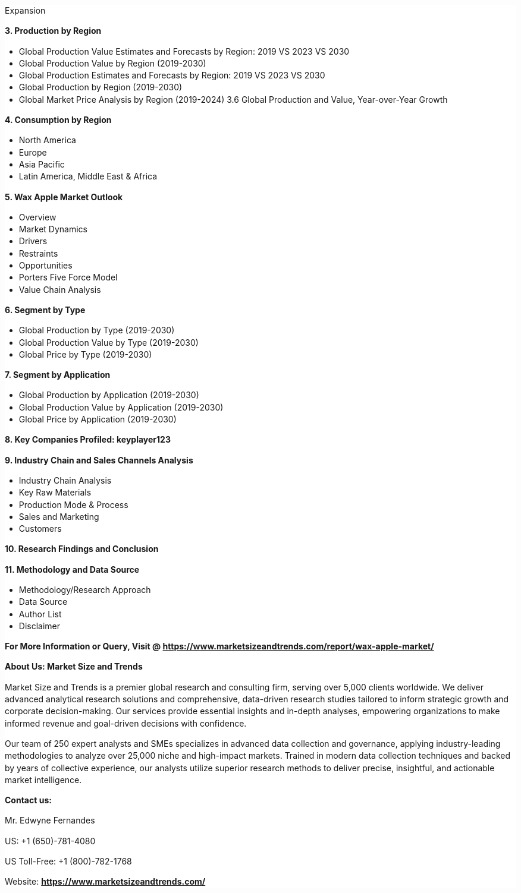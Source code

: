 Expansion</li></ul><p><strong>3. Production by Region</strong></p><ul><li>Global Production Value Estimates and Forecasts by Region: 2019 VS 2023 VS 2030</li><li>Global Production Value by Region (2019-2030)</li><li>Global Production Estimates and Forecasts by Region: 2019 VS 2023 VS 2030</li><li>Global Production by Region (2019-2030)</li><li>Global Market Price Analysis by Region (2019-2024) 3.6 Global Production and Value, Year-over-Year Growth</li></ul><p><strong>4. Consumption by Region</strong></p><ul><li>North America</li><li>Europe</li><li>Asia Pacific</li><li>Latin America, Middle East &amp; Africa</li></ul><p><strong>5. Wax Apple Market Outlook</strong></p><ul><li>Overview</li><li>Market Dynamics</li><li>Drivers</li><li>Restraints</li><li>Opportunities</li><li>Porters Five Force Model</li><li>Value Chain Analysis&nbsp;</li></ul><p><strong>6. Segment by Type</strong></p><ul><li>Global Production by Type (2019-2030)</li><li>Global Production Value by Type (2019-2030)</li><li>Global Price by Type (2019-2030)</li></ul><p><strong>7. Segment by Application</strong></p><ul><li>Global Production by Application (2019-2030)</li><li>Global Production Value by Application (2019-2030)</li><li>Global Price by Application (2019-2030)</li></ul><p><strong>8. Key Companies Profiled: keyplayer123</strong></p><p><strong>9. Industry Chain and Sales Channels Analysis</strong></p><ul><li>Industry Chain Analysis</li><li>Key Raw Materials</li><li>Production Mode &amp; Process</li><li>Sales and Marketing</li><li>Customers</li></ul><p><strong>10. Research Findings and Conclusion</strong></p><p><strong>11. Methodology and Data Source</strong></p><ul><li>Methodology/Research Approach</li><li>Data Source</li><li>Author List</li><li>Disclaimer</li></ul></p><p><strong>For More Information or Query, Visit @ <a href="https://www.marketsizeandtrends.com/report/wax-apple-market/">https://www.marketsizeandtrends.com/report/wax-apple-market/</a></strong></p><p><strong>About Us: Market Size and Trends</strong></p><p>Market Size and Trends is a premier global research and consulting firm, serving over 5,000 clients worldwide. We deliver advanced analytical research solutions and comprehensive, data-driven research studies tailored to inform strategic growth and corporate decision-making. Our services provide essential insights and in-depth analyses, empowering organizations to make informed revenue and goal-driven decisions with confidence.</p><p>Our team of 250 expert analysts and SMEs specializes in advanced data collection and governance, applying industry-leading methodologies to analyze over 25,000 niche and high-impact markets. Trained in modern data collection techniques and backed by years of collective experience, our analysts utilize superior research methods to deliver precise, insightful, and actionable market intelligence.</p><p><strong>Contact us:</strong></p><p>Mr. Edwyne Fernandes</p><p>US: +1 (650)-781-4080</p><p>US Toll-Free: +1 (800)-782-1768</p><p>Website: <strong><a href="https://www.marketsizeandtrends.com/">https://www.marketsizeandtrends.com/</a></strong></p>
